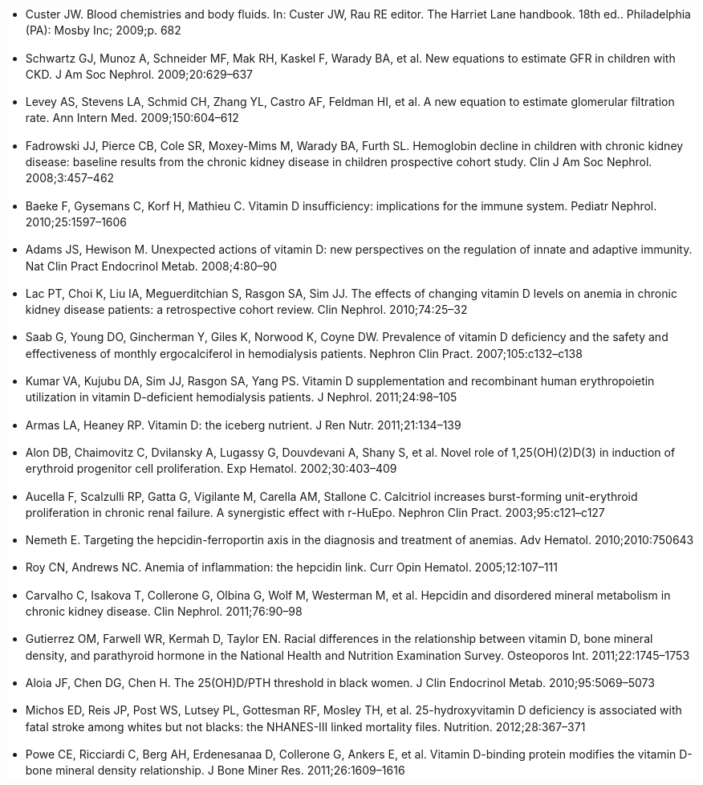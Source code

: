 * Custer JW. Blood chemistries and body fluids. In:  Custer JW,  Rau RE editor. The Harriet Lane handbook. 18th ed.. Philadelphia (PA): Mosby Inc; 2009;p. 682

* Schwartz GJ, Munoz A, Schneider MF, Mak RH, Kaskel F, Warady BA, et al. New equations to estimate GFR in children with CKD. J Am Soc Nephrol. 2009;20:629–637

* Levey AS, Stevens LA, Schmid CH, Zhang YL, Castro AF, Feldman HI, et al. A new equation to estimate glomerular filtration rate. Ann Intern Med. 2009;150:604–612

* Fadrowski JJ, Pierce CB, Cole SR, Moxey-Mims M, Warady BA, Furth SL. Hemoglobin decline in children with chronic kidney disease: baseline results from the chronic kidney disease in children prospective cohort study. Clin J Am Soc Nephrol. 2008;3:457–462

* Baeke F, Gysemans C, Korf H, Mathieu C. Vitamin D insufficiency: implications for the immune system. Pediatr Nephrol. 2010;25:1597–1606

* Adams JS, Hewison M. Unexpected actions of vitamin D: new perspectives on the regulation of innate and adaptive immunity. Nat Clin Pract Endocrinol Metab. 2008;4:80–90

* Lac PT, Choi K, Liu IA, Meguerditchian S, Rasgon SA, Sim JJ. The effects of changing vitamin D levels on anemia in chronic kidney disease patients: a retrospective cohort review. Clin Nephrol. 2010;74:25–32

* Saab G, Young DO, Gincherman Y, Giles K, Norwood K, Coyne DW. Prevalence of vitamin D deficiency and the safety and effectiveness of monthly ergocalciferol in hemodialysis patients. Nephron Clin Pract. 2007;105:c132–c138

* Kumar VA, Kujubu DA, Sim JJ, Rasgon SA, Yang PS. Vitamin D supplementation and recombinant human erythropoietin utilization in vitamin D-deficient hemodialysis patients. J Nephrol. 2011;24:98–105

* Armas LA, Heaney RP. Vitamin D: the iceberg nutrient. J Ren Nutr. 2011;21:134–139

* Alon DB, Chaimovitz C, Dvilansky A, Lugassy G, Douvdevani A, Shany S, et al. Novel role of 1,25(OH)(2)D(3) in induction of erythroid progenitor cell proliferation. Exp Hematol. 2002;30:403–409

* Aucella F, Scalzulli RP, Gatta G, Vigilante M, Carella AM, Stallone C. Calcitriol increases burst-forming unit-erythroid proliferation in chronic renal failure. A synergistic effect with r-HuEpo. Nephron Clin Pract. 2003;95:c121–c127

* Nemeth E. Targeting the hepcidin-ferroportin axis in the diagnosis and treatment of anemias. Adv Hematol. 2010;2010:750643

* Roy CN, Andrews NC. Anemia of inflammation: the hepcidin link. Curr Opin Hematol. 2005;12:107–111

* Carvalho C, Isakova T, Collerone G, Olbina G, Wolf M, Westerman M, et al. Hepcidin and disordered mineral metabolism in chronic kidney disease. Clin Nephrol. 2011;76:90–98

* Gutierrez OM, Farwell WR, Kermah D, Taylor EN. Racial differences in the relationship between vitamin D, bone mineral density, and parathyroid hormone in the National Health and Nutrition Examination Survey. Osteoporos Int. 2011;22:1745–1753

* Aloia JF, Chen DG, Chen H. The 25(OH)D/PTH threshold in black women. J Clin Endocrinol Metab. 2010;95:5069–5073

* Michos ED, Reis JP, Post WS, Lutsey PL, Gottesman RF, Mosley TH, et al. 25-hydroxyvitamin D deficiency is associated with fatal stroke among whites but not blacks: the NHANES-III linked mortality files. Nutrition. 2012;28:367–371

* Powe CE, Ricciardi C, Berg AH, Erdenesanaa D, Collerone G, Ankers E, et al. Vitamin D-binding protein modifies the vitamin D-bone mineral density relationship. J Bone Miner Res. 2011;26:1609–1616
